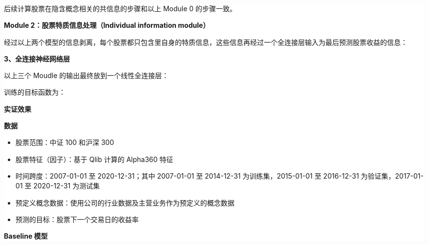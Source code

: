 后续计算股票在隐含概念相关的共信息的步骤和以上 Module 0 的步骤一致。

**Module 2：股票特质信息处理（Individual information module）**

经过以上两个模型的信息剥离，每个股票都只包含里自身的特质信息，这些信息再经过一个全连接层输入为最后预测股票收益的信息：

<embed style="vertical-align: -1.469ex;width: 32.033ex;height: auto;max-width: 300% !important;" src="https://mmbiz.qlogo.cn/mmbiz_svg/a18XcQ1EBBgzgouRoaMcibIMGdzNQIewGQicvDbJLBtwoJeNIfibNMJiaXhEic3tJQdddYzZibH2yllc2xry4FKEaVPibooPTT51epF/0?wx_fmt=svg" data-type="svg+xml">

**3、全连接神经网络层**

以上三个 Moudle 的输出最终放到一个线性全连接层：

<embed style="vertical-align: -1.469ex;width: 42.887ex;height: auto;max-width: 300% !important;" src="https://mmbiz.qlogo.cn/mmbiz_svg/a18XcQ1EBBgzgouRoaMcibIMGdzNQIewGhQVFr2n6or8Lba4NPKf754t8qbSGpEUuv4fbXMD5wjCKoJmcNmdeDcn7ygclJLhS/0?wx_fmt=svg" data-type="svg+xml">

训练的目标函数为：

<embed style="vertical-align: -3.094ex;width: 40.617ex;height: auto;max-width: 300% !important;" src="https://mmbiz.qlogo.cn/mmbiz_svg/a18XcQ1EBBgzgouRoaMcibIMGdzNQIewGrklkmvWhJe65NASwU1eiaRUCExcxyO2ViaAR3Yv1YvjutL5kgGzohZHaGJsr2c1IaS/0?wx_fmt=svg" data-type="svg+xml"><embed style="vertical-align: -1.469ex;width: 42.887ex;height: auto;max-width: 300% !important;" src="https://mmbiz.qlogo.cn/mmbiz_svg/a18XcQ1EBBgzgouRoaMcibIMGdzNQIewGhQVFr2n6or8Lba4NPKf754t8qbSGpEUuv4fbXMD5wjCKoJmcNmdeDcn7ygclJLhS/0?wx_fmt=svg" data-type="svg+xml">

**实证效果**

**数据**

*   股票范围：中证 100 和沪深 300

*   股票特征（因子）：基于 Qlib 计算的 Alpha360 特征

*   时间跨度：2007-01-01 至 2020-12-31；其中 2007-01-01 至 2014-12-31 为训练集，2015-01-01 至 2016-12-31 为验证集，2017-01-01 至 2020-12-31 为测试集

*   预定义概念数据：使用公司的行业数据及主营业务作为预定义的概念数据

*   预测的目标：股票下一个交易日的收益率

**Baseline 模型**
